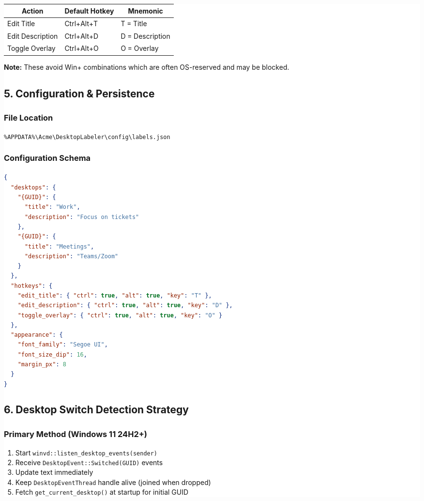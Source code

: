| Action | Default Hotkey | Mnemonic |
|--------|---------------|----------|
| Edit Title | Ctrl+Alt+T | T = Title |
| Edit Description | Ctrl+Alt+D | D = Description |
| Toggle Overlay | Ctrl+Alt+O | O = Overlay |

**Note:** These avoid Win+ combinations which are often OS-reserved and may be blocked.

## 5. Configuration & Persistence

### File Location
`%APPDATA%\Acme\DesktopLabeler\config\labels.json`

### Configuration Schema
```json
{
  "desktops": {
    "{GUID}": {
      "title": "Work",
      "description": "Focus on tickets"
    },
    "{GUID}": {
      "title": "Meetings",
      "description": "Teams/Zoom"
    }
  },
  "hotkeys": {
    "edit_title": { "ctrl": true, "alt": true, "key": "T" },
    "edit_description": { "ctrl": true, "alt": true, "key": "D" },
    "toggle_overlay": { "ctrl": true, "alt": true, "key": "O" }
  },
  "appearance": {
    "font_family": "Segoe UI",
    "font_size_dip": 16,
    "margin_px": 8
  }
}
```

## 6. Desktop Switch Detection Strategy

### Primary Method (Windows 11 24H2+)
1. Start `winvd::listen_desktop_events(sender)`
2. Receive `DesktopEvent::Switched(GUID)` events
3. Update text immediately
4. Keep `DesktopEventThread` handle alive (joined when dropped)
5. Fetch `get_current_desktop()` at startup for initial GUID
